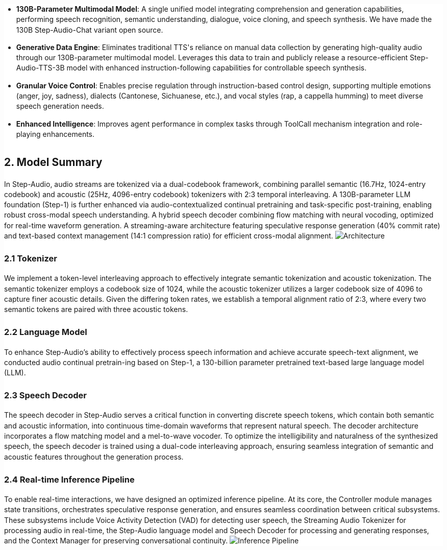 - **130B-Parameter Multimodal Model**: A single unified model integrating comprehension and generation capabilities, performing speech recognition, semantic understanding, dialogue, voice cloning, and speech synthesis. We have made the 130B Step-Audio-Chat variant open source.

- **Generative Data Engine**: Eliminates traditional TTS's reliance on manual data collection by generating high-quality audio through our 130B-parameter multimodal model. Leverages this data to train and publicly release a resource-efficient Step-Audio-TTS-3B model with enhanced instruction-following capabilities for controllable speech synthesis.

- **Granular Voice Control**: Enables precise regulation through instruction-based control design, supporting multiple emotions (anger, joy, sadness), dialects (Cantonese, Sichuanese, etc.), and vocal styles (rap, a cappella humming) to meet diverse speech generation needs.

- **Enhanced Intelligence**: Improves agent performance in complex tasks through ToolCall mechanism integration and role-playing enhancements.

## 2. Model Summary
In Step-Audio, audio streams are tokenized via a dual-codebook framework, combining parallel semantic (16.7Hz, 1024-entry codebook) and acoustic (25Hz, 4096-entry codebook) tokenizers with 2:3 temporal interleaving. A 130B-parameter LLM foundation (Step-1) is further enhanced via audio-contextualized continual pretraining and task-specific post-training, enabling robust cross-modal speech understanding. A hybrid speech decoder combining flow matching with neural vocoding, optimized for real-time waveform generation. A streaming-aware architecture featuring speculative response generation (40\% commit rate) and text-based context management (14:1 compression ratio) for efficient cross-modal alignment.
![Architecture](assets/architecture.png)

### 2.1 Tokenizer

We implement a token-level interleaving approach to effectively integrate semantic tokenization and acoustic tokenization. The semantic tokenizer employs a codebook size of 1024, while the acoustic tokenizer utilizes a larger codebook size of 4096 to capture finer acoustic details. Given the differing token rates, we establish a temporal alignment ratio of 2:3, where every two semantic tokens are paired with three acoustic tokens.

### 2.2 Language Model

To enhance Step-Audio’s ability to effectively process speech information and
achieve accurate speech-text alignment, we conducted audio continual pretrain-ing based on Step-1, a 130-billion parameter pretrained text-based large language model (LLM).

### 2.3 Speech Decoder
The speech decoder in Step-Audio serves a critical function in converting discrete speech tokens, which contain both semantic and acoustic information, into continuous time-domain waveforms that represent natural speech. The decoder architecture incorporates a flow matching model and a mel-to-wave vocoder. To optimize the intelligibility and naturalness of the synthesized speech, the speech decoder is trained using a dual-code interleaving approach, ensuring seamless integration of semantic and acoustic features throughout the generation process.

### 2.4 Real-time Inference Pipeline
To enable real-time interactions, we have designed an optimized inference pipeline. At its core, the Controller module manages state transitions, orchestrates speculative response generation, and ensures seamless coordination between critical subsystems. These subsystems include Voice Activity Detection (VAD) for detecting user speech, the Streaming Audio Tokenizer for processing audio in real-time, the Step-Audio language model and Speech Decoder for processing and generating responses, and the Context Manager for preserving conversational continuity.
![Inference Pipeline](assets/pipeline.png)

